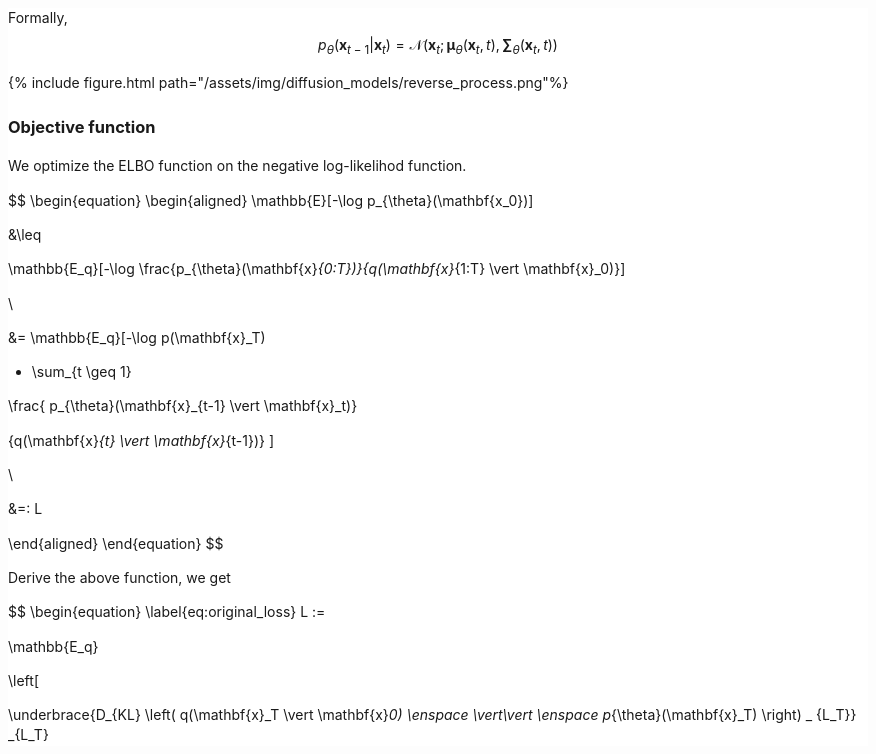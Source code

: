 Formally,
$$
\begin{equation}
    p_{\theta}(\mathbf{x}_{t-1} \vert \mathbf{x}_t) = 
    \mathcal{N}
    \left(
        \mathbf{x}_{t}; \mathbf{\mu}_{\theta}(\mathbf{x}_t, t), \mathbf{\sum}_{\theta}(\mathbf{x}_t, t)
    \right)
\end{equation}
$$

<div class="l-body-outset">
{% include figure.html path="/assets/img/diffusion_models/reverse_process.png"%}
</div>

### Objective function
We optimize the ELBO function on the negative log-likelihod function.

$$
\begin{equation}
\begin{aligned}
\mathbb{E}[-\log p_{\theta}(\mathbf{x_0})] 

&\leq 

\mathbb{E_q}[-\log \frac{p_{\theta}(\mathbf{x}_{0:T})}{q(\mathbf{x}_{1:T} \vert \mathbf{x}_0)}]

\\

&= \mathbb{E_q}[-\log p(\mathbf{x}_T) 

- \sum_{t \geq 1} 

\frac{ p_{\theta}(\mathbf{x}_{t-1} \vert \mathbf{x}_t)} 

{q(\mathbf{x}_{t} \vert \mathbf{x}_{t-1})} ]

\\

&=: L

\end{aligned}
\end{equation}
$$

Derive the above function, we get

$$
\begin{equation}
\label{eq:original_loss}
L := 

\mathbb{E_q} 

\left[

   \underbrace{D_{KL} \left( q(\mathbf{x}_T \vert \mathbf{x}_0) \enspace \vert\vert \enspace p_{\theta}(\mathbf{x}_T) \right) _ {L_T}}
   _{L_T}
